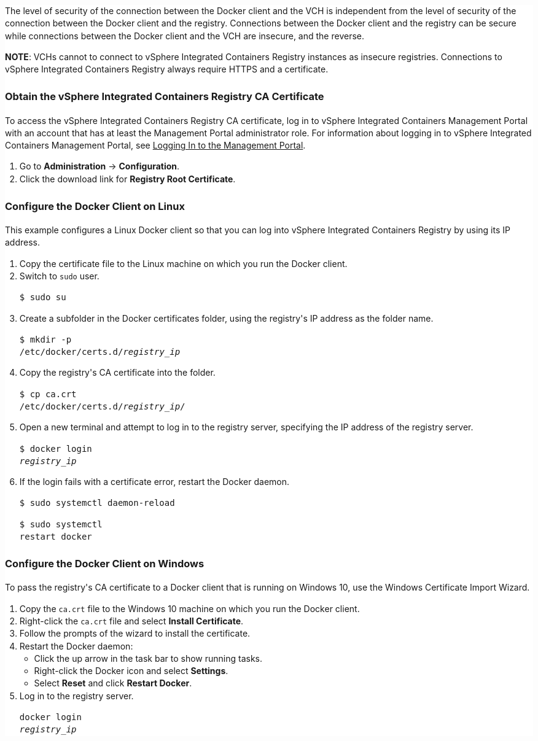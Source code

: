 The level of security of the connection between the Docker client and the VCH is independent from the level of security of the connection between the Docker client and the registry. Connections between the Docker client and the registry can be secure while connections between the Docker client and the VCH are insecure, and the reverse. 

**NOTE**: VCHs cannot to connect to vSphere Integrated Containers Registry instances as insecure registries. Connections to vSphere Integrated Containers Registry always require HTTPS and a certificate.

### Obtain the vSphere Integrated Containers Registry CA Certificate <a id="getcert"></a>

To access the vSphere Integrated Containers Registry CA certificate, log in to vSphere Integrated Containers Management Portal with an account that has at least the Management Portal administrator role. For information about logging in to vSphere Integrated Containers Management Portal, see [Logging In to the Management Portal](../vic_cloud_admin/logging_in_mp.md).

1. Go to **Administration** -> **Configuration**.
2. Click the download link for **Registry Root Certificate**.

### Configure the Docker Client on Linux <a id="certlinux"></a>



This example configures a Linux Docker client so that you can log into vSphere Integrated Containers Registry by using its IP address.


1. Copy the certificate file to the Linux machine on which you run the Docker client.
2. Switch to `sudo` user.<pre>$ sudo su</pre>
2. Create a subfolder in the Docker certificates folder, using the registry's IP address as the folder name.<pre>$ mkdir -p /etc/docker/certs.d/<i>registry_ip</i></pre>
3. Copy the registry's CA certificate into the folder.<pre>$ cp ca.crt /etc/docker/certs.d/<i>registry_ip</i>/</pre>
6. Open a new terminal and attempt to log in to the registry server, specifying the IP address of the registry server.<pre>$ docker login <i>registry_ip</i></pre>
7. If the login fails with a certificate error, restart the Docker daemon.<pre>$ sudo systemctl daemon-reload</pre> <pre>$ sudo systemctl restart docker</pre>

### Configure the Docker Client on Windows <a id="certwindows"></a>

To pass the registry's CA certificate to a Docker client that is running on Windows 10, use the Windows Certificate Import Wizard. 

1. Copy the `ca.crt` file to the Windows 10 machine on which you run the Docker client.
2. Right-click the `ca.crt` file and select **Install Certificate**.
3. Follow the prompts of the wizard to install the certificate.
4. Restart the Docker daemon: 
   - Click the up arrow in the task bar to show running tasks.
   - Right-click the Docker icon and select **Settings**.
   - Select **Reset** and click **Restart Docker**.
5. Log in to the registry server.<pre>docker login <i>registry_ip</i></pre>
